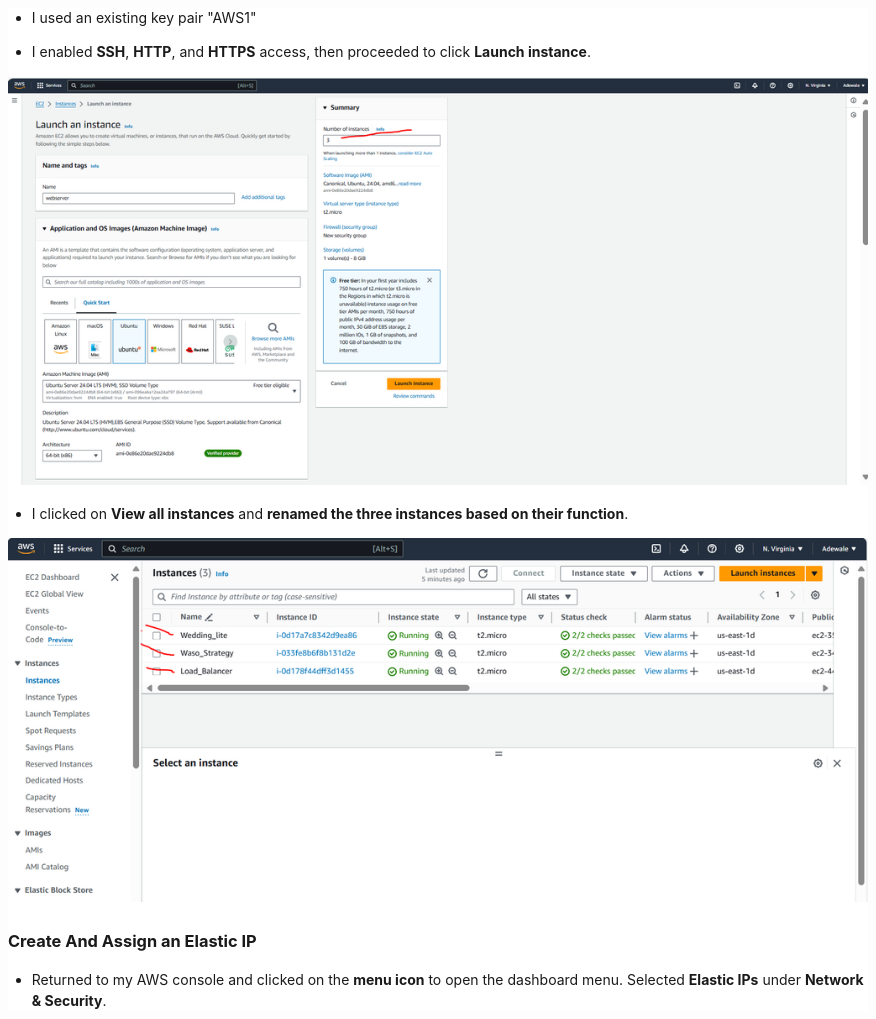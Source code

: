 - I used an existing key pair "AWS1"

- I enabled **SSH**, **HTTP**, and **HTTPS** access, then proceeded to click **Launch instance**.

![alt text](<img/a1 3 instances created at once.PNG>)


- I clicked on **View all instances** and **renamed the three instances based on their function**.

![alt text](<img/a2  teh 3 instances renamed for it's functions.PNG>)

### Create And Assign an Elastic IP

- Returned to my AWS console and clicked on the **menu icon** to open the dashboard menu. Selected **Elastic IPs** under **Network & Security**.
